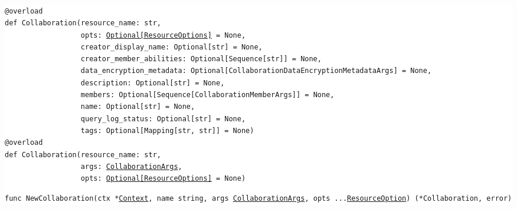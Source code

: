 <div>
<pulumi-choosable type="language" values="python">
<div class="highlight"><pre class="chroma"><code class="language-python" data-lang="python"><span class=nd>@overload</span>
<span class="k">def </span><span class="nx">Collaboration</span><span class="p">(</span><span class="nx">resource_name</span><span class="p">:</span> <span class="nx">str</span><span class="p">,</span>
                  <span class="nx">opts</span><span class="p">:</span> <span class="nx"><a href="/docs/reference/pkg/python/pulumi/#pulumi.ResourceOptions">Optional[ResourceOptions]</a></span> = None<span class="p">,</span>
                  <span class="nx">creator_display_name</span><span class="p">:</span> <span class="nx">Optional[str]</span> = None<span class="p">,</span>
                  <span class="nx">creator_member_abilities</span><span class="p">:</span> <span class="nx">Optional[Sequence[str]]</span> = None<span class="p">,</span>
                  <span class="nx">data_encryption_metadata</span><span class="p">:</span> <span class="nx">Optional[CollaborationDataEncryptionMetadataArgs]</span> = None<span class="p">,</span>
                  <span class="nx">description</span><span class="p">:</span> <span class="nx">Optional[str]</span> = None<span class="p">,</span>
                  <span class="nx">members</span><span class="p">:</span> <span class="nx">Optional[Sequence[CollaborationMemberArgs]]</span> = None<span class="p">,</span>
                  <span class="nx">name</span><span class="p">:</span> <span class="nx">Optional[str]</span> = None<span class="p">,</span>
                  <span class="nx">query_log_status</span><span class="p">:</span> <span class="nx">Optional[str]</span> = None<span class="p">,</span>
                  <span class="nx">tags</span><span class="p">:</span> <span class="nx">Optional[Mapping[str, str]]</span> = None<span class="p">)</span>
<span class=nd>@overload</span>
<span class="k">def </span><span class="nx">Collaboration</span><span class="p">(</span><span class="nx">resource_name</span><span class="p">:</span> <span class="nx">str</span><span class="p">,</span>
                  <span class="nx">args</span><span class="p">:</span> <span class="nx"><a href="#inputs">CollaborationArgs</a></span><span class="p">,</span>
                  <span class="nx">opts</span><span class="p">:</span> <span class="nx"><a href="/docs/reference/pkg/python/pulumi/#pulumi.ResourceOptions">Optional[ResourceOptions]</a></span> = None<span class="p">)</span></code></pre></div>
</pulumi-choosable>
</div>

<div>
<pulumi-choosable type="language" values="go">
<div class="highlight"><pre class="chroma"><code class="language-go" data-lang="go"><span class="k">func </span><span class="nx">NewCollaboration</span><span class="p">(</span><span class="nx">ctx</span><span class="p"> *</span><span class="nx"><a href="https://pkg.go.dev/github.com/pulumi/pulumi/sdk/v3/go/pulumi?tab=doc#Context">Context</a></span><span class="p">,</span> <span class="nx">name</span><span class="p"> </span><span class="nx">string</span><span class="p">,</span> <span class="nx">args</span><span class="p"> </span><span class="nx"><a href="#inputs">CollaborationArgs</a></span><span class="p">,</span> <span class="nx">opts</span><span class="p"> ...</span><span class="nx"><a href="https://pkg.go.dev/github.com/pulumi/pulumi/sdk/v3/go/pulumi?tab=doc#ResourceOption">ResourceOption</a></span><span class="p">) (*<span class="nx">Collaboration</span>, error)</span></code></pre></div>
</pulumi-choosable>
</div>
